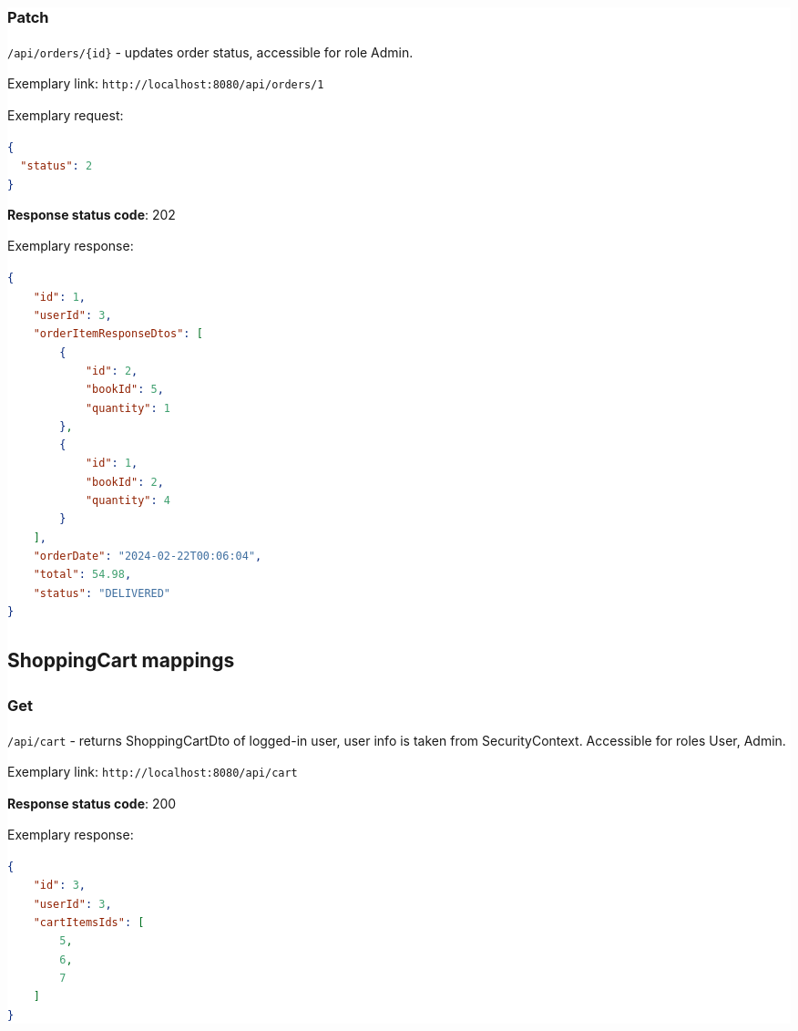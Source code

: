 ### Patch
`/api/orders/{id}` - updates order status, accessible for role Admin.

Exemplary link:
`http://localhost:8080/api/orders/1`

Exemplary request:
```json
{
  "status": 2
}
```

**Response status code**: 202

Exemplary response:
```json
{
    "id": 1,
    "userId": 3,
    "orderItemResponseDtos": [
        {
            "id": 2,
            "bookId": 5,
            "quantity": 1
        },
        {
            "id": 1,
            "bookId": 2,
            "quantity": 4
        }
    ],
    "orderDate": "2024-02-22T00:06:04",
    "total": 54.98,
    "status": "DELIVERED"
}
```


## ShoppingCart mappings

### Get
`/api/cart` - returns ShoppingCartDto of logged-in user, user info is taken from SecurityContext. Accessible for roles User, Admin.

Exemplary link:
`http://localhost:8080/api/cart`

**Response status code**: 200

Exemplary response:
```json
{
    "id": 3,
    "userId": 3,
    "cartItemsIds": [
        5,
        6,
        7
    ]
}
```
